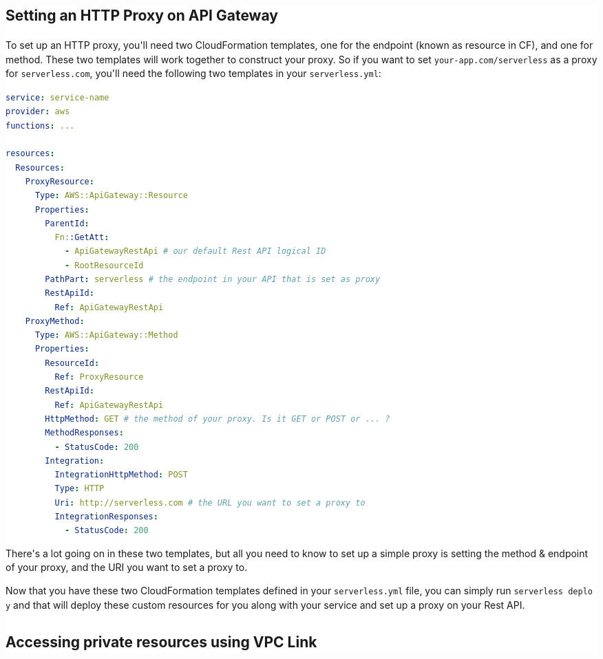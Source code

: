 ## Setting an HTTP Proxy on API Gateway

To set up an HTTP proxy, you'll need two CloudFormation templates, one for the endpoint (known as resource in CF), and
one for method. These two templates will work together to construct your proxy. So if you want to set `your-app.com/serverless` as a proxy for `serverless.com`, you'll need the following two templates in your `serverless.yml`:

```yml
service: service-name
provider: aws
functions: ...

resources:
  Resources:
    ProxyResource:
      Type: AWS::ApiGateway::Resource
      Properties:
        ParentId:
          Fn::GetAtt:
            - ApiGatewayRestApi # our default Rest API logical ID
            - RootResourceId
        PathPart: serverless # the endpoint in your API that is set as proxy
        RestApiId:
          Ref: ApiGatewayRestApi
    ProxyMethod:
      Type: AWS::ApiGateway::Method
      Properties:
        ResourceId:
          Ref: ProxyResource
        RestApiId:
          Ref: ApiGatewayRestApi
        HttpMethod: GET # the method of your proxy. Is it GET or POST or ... ?
        MethodResponses:
          - StatusCode: 200
        Integration:
          IntegrationHttpMethod: POST
          Type: HTTP
          Uri: http://serverless.com # the URL you want to set a proxy to
          IntegrationResponses:
            - StatusCode: 200
```

There's a lot going on in these two templates, but all you need to know to set up a simple proxy is setting the method &
endpoint of your proxy, and the URI you want to set a proxy to.

Now that you have these two CloudFormation templates defined in your `serverless.yml` file, you can simply run
`serverless deploy` and that will deploy these custom resources for you along with your service and set up a proxy on your Rest API.

## Accessing private resources using VPC Link
